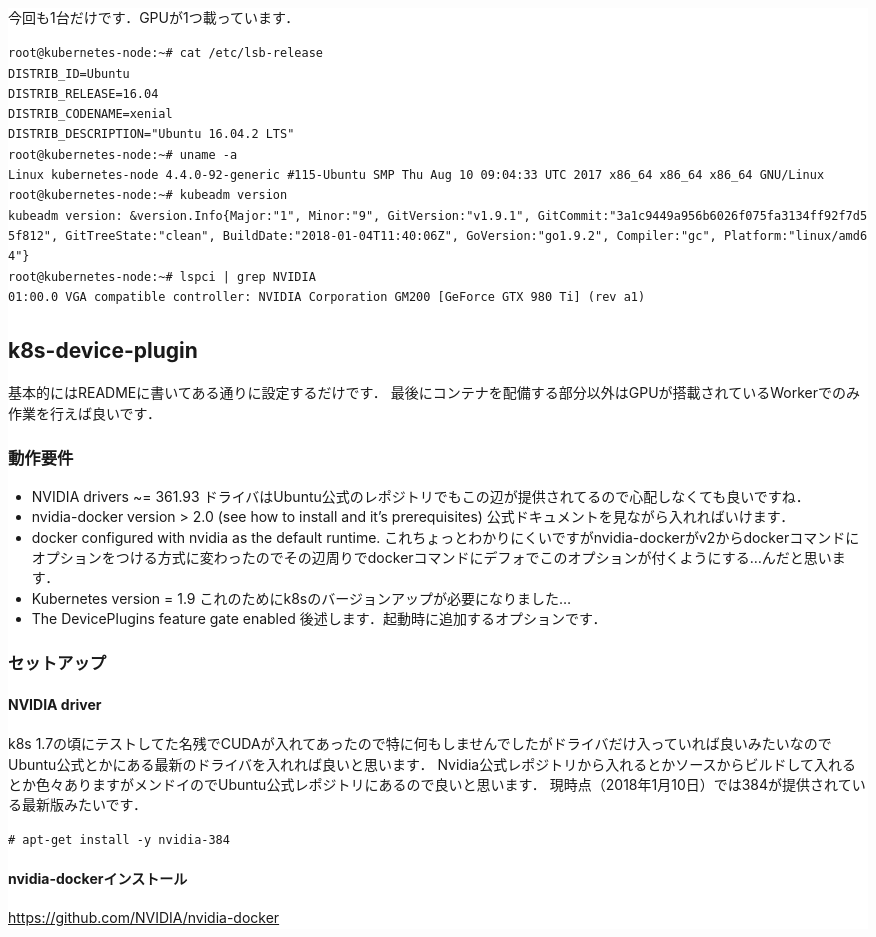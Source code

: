今回も1台だけです．GPUが1つ載っています．

```
root@kubernetes-node:~# cat /etc/lsb-release
DISTRIB_ID=Ubuntu
DISTRIB_RELEASE=16.04
DISTRIB_CODENAME=xenial
DISTRIB_DESCRIPTION="Ubuntu 16.04.2 LTS"
root@kubernetes-node:~# uname -a
Linux kubernetes-node 4.4.0-92-generic #115-Ubuntu SMP Thu Aug 10 09:04:33 UTC 2017 x86_64 x86_64 x86_64 GNU/Linux
root@kubernetes-node:~# kubeadm version
kubeadm version: &version.Info{Major:"1", Minor:"9", GitVersion:"v1.9.1", GitCommit:"3a1c9449a956b6026f075fa3134ff92f7d55f812", GitTreeState:"clean", BuildDate:"2018-01-04T11:40:06Z", GoVersion:"go1.9.2", Compiler:"gc", Platform:"linux/amd64"}
root@kubernetes-node:~# lspci | grep NVIDIA
01:00.0 VGA compatible controller: NVIDIA Corporation GM200 [GeForce GTX 980 Ti] (rev a1)
```

## k8s-device-plugin

基本的にはREADMEに書いてある通りに設定するだけです．
最後にコンテナを配備する部分以外はGPUが搭載されているWorkerでのみ作業を行えば良いです．

### 動作要件

- NVIDIA drivers ~= 361.93
ドライバはUbuntu公式のレポジトリでもこの辺が提供されてるので心配しなくても良いですね．
- nvidia-docker version > 2.0 (see how to install and it’s prerequisites)
公式ドキュメントを見ながら入れればいけます．
- docker configured with nvidia as the default runtime.
これちょっとわかりにくいですがnvidia-dockerがv2からdockerコマンドにオプションをつける方式に変わったのでその辺周りでdockerコマンドにデフォでこのオプションが付くようにする…んだと思います．
- Kubernetes version = 1.9
これのためにk8sのバージョンアップが必要になりました…
- The DevicePlugins feature gate enabled
後述します．起動時に追加するオプションです．

### セットアップ

#### NVIDIA driver

k8s 1.7の頃にテストしてた名残でCUDAが入れてあったので特に何もしませんでしたがドライバだけ入っていれば良いみたいなのでUbuntu公式とかにある最新のドライバを入れれば良いと思います．
Nvidia公式レポジトリから入れるとかソースからビルドして入れるとか色々ありますがメンドイのでUbuntu公式レポジトリにあるので良いと思います．
現時点（2018年1月10日）では384が提供されている最新版みたいです．

```
# apt-get install -y nvidia-384
```

#### nvidia-dockerインストール

https://github.com/NVIDIA/nvidia-docker
